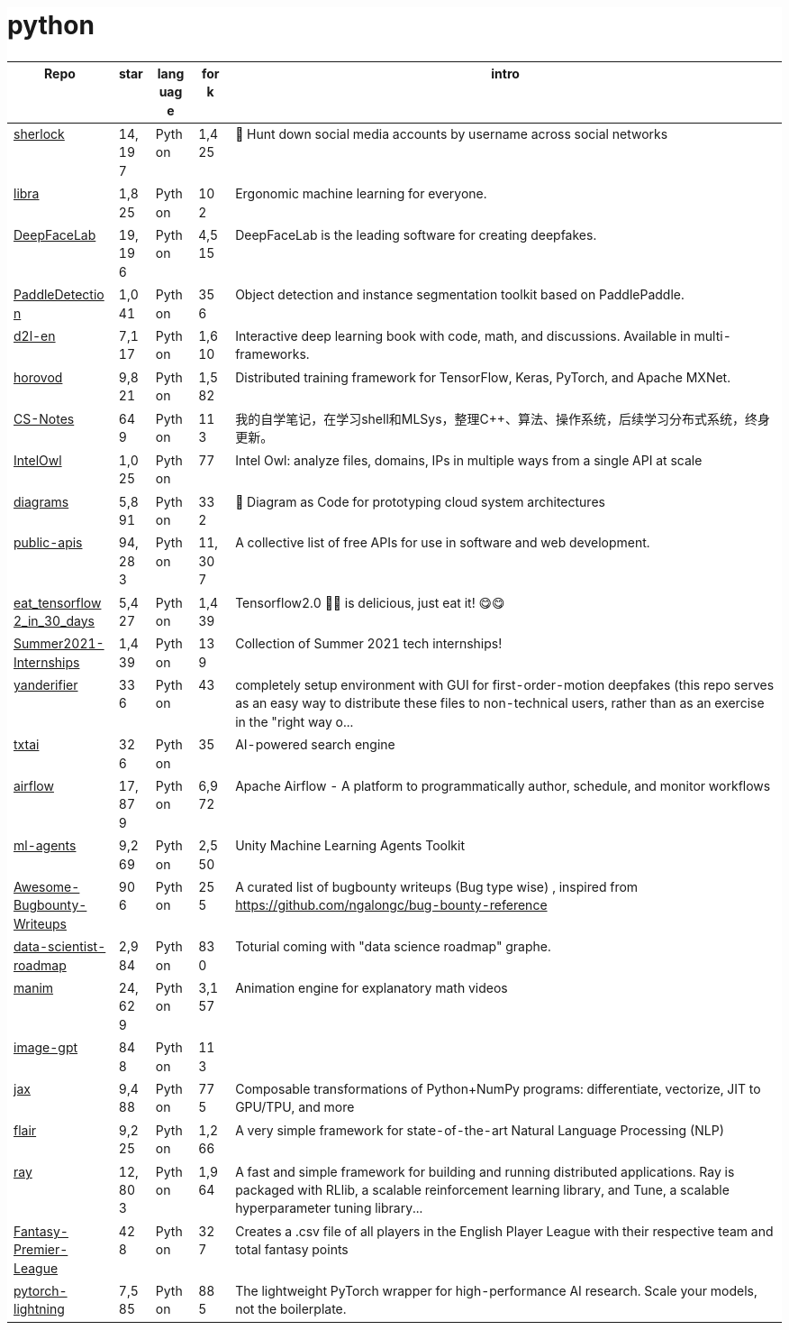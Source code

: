 
# python

Repo|star|language|fork|intro
-|-|-|-|-
[sherlock](https://github.com/sherlock-project/sherlock)|14,197|Python|1,425|🔎 Hunt down social media accounts by username across social networks
[libra](https://github.com/Palashio/libra)|1,825|Python|102|Ergonomic machine learning for everyone.
[DeepFaceLab](https://github.com/iperov/DeepFaceLab)|19,196|Python|4,515|DeepFaceLab is the leading software for creating deepfakes.
[PaddleDetection](https://github.com/PaddlePaddle/PaddleDetection)|1,041|Python|356|Object detection and instance segmentation toolkit based on PaddlePaddle.
[d2l-en](https://github.com/d2l-ai/d2l-en)|7,117|Python|1,610|Interactive deep learning book with code, math, and discussions. Available in multi-frameworks.
[horovod](https://github.com/horovod/horovod)|9,821|Python|1,582|Distributed training framework for TensorFlow, Keras, PyTorch, and Apache MXNet.
[CS-Notes](https://github.com/huangrt01/CS-Notes)|649|Python|113|我的自学笔记，在学习shell和MLSys，整理C++、算法、操作系统，后续学习分布式系统，终身更新。
[IntelOwl](https://github.com/intelowlproject/IntelOwl)|1,025|Python|77|Intel Owl: analyze files, domains, IPs in multiple ways from a single API at scale
[diagrams](https://github.com/mingrammer/diagrams)|5,891|Python|332|🎨 Diagram as Code for prototyping cloud system architectures
[public-apis](https://github.com/public-apis/public-apis)|94,283|Python|11,307|A collective list of free APIs for use in software and web development.
[eat_tensorflow2_in_30_days](https://github.com/lyhue1991/eat_tensorflow2_in_30_days)|5,427|Python|1,439|Tensorflow2.0 🍎🍊 is delicious, just eat it! 😋😋
[Summer2021-Internships](https://github.com/Pitt-CSC/Summer2021-Internships)|1,439|Python|139|Collection of Summer 2021 tech internships!
[yanderifier](https://github.com/dunnousername/yanderifier)|336|Python|43|completely setup environment with GUI for first-order-motion deepfakes (this repo serves as an easy way to distribute these files to non-technical users, rather than as an exercise in the "right way o...
[txtai](https://github.com/neuml/txtai)|326|Python|35|AI-powered search engine
[airflow](https://github.com/apache/airflow)|17,879|Python|6,972|Apache Airflow - A platform to programmatically author, schedule, and monitor workflows
[ml-agents](https://github.com/Unity-Technologies/ml-agents)|9,269|Python|2,550|Unity Machine Learning Agents Toolkit
[Awesome-Bugbounty-Writeups](https://github.com/devanshbatham/Awesome-Bugbounty-Writeups)|906|Python|255|A curated list of bugbounty writeups (Bug type wise) , inspired from https://github.com/ngalongc/bug-bounty-reference
[data-scientist-roadmap](https://github.com/MrMimic/data-scientist-roadmap)|2,984|Python|830|Toturial coming with "data science roadmap" graphe.
[manim](https://github.com/3b1b/manim)|24,629|Python|3,157|Animation engine for explanatory math videos
[image-gpt](https://github.com/openai/image-gpt)|848|Python|113|
[jax](https://github.com/google/jax)|9,488|Python|775|Composable transformations of Python+NumPy programs: differentiate, vectorize, JIT to GPU/TPU, and more
[flair](https://github.com/flairNLP/flair)|9,225|Python|1,266|A very simple framework for state-of-the-art Natural Language Processing (NLP)
[ray](https://github.com/ray-project/ray)|12,803|Python|1,964|A fast and simple framework for building and running distributed applications. Ray is packaged with RLlib, a scalable reinforcement learning library, and Tune, a scalable hyperparameter tuning library...
[Fantasy-Premier-League](https://github.com/vaastav/Fantasy-Premier-League)|428|Python|327|Creates a .csv file of all players in the English Player League with their respective team and total fantasy points
[pytorch-lightning](https://github.com/PyTorchLightning/pytorch-lightning)|7,585|Python|885|The lightweight PyTorch wrapper for high-performance AI research. Scale your models, not the boilerplate.
